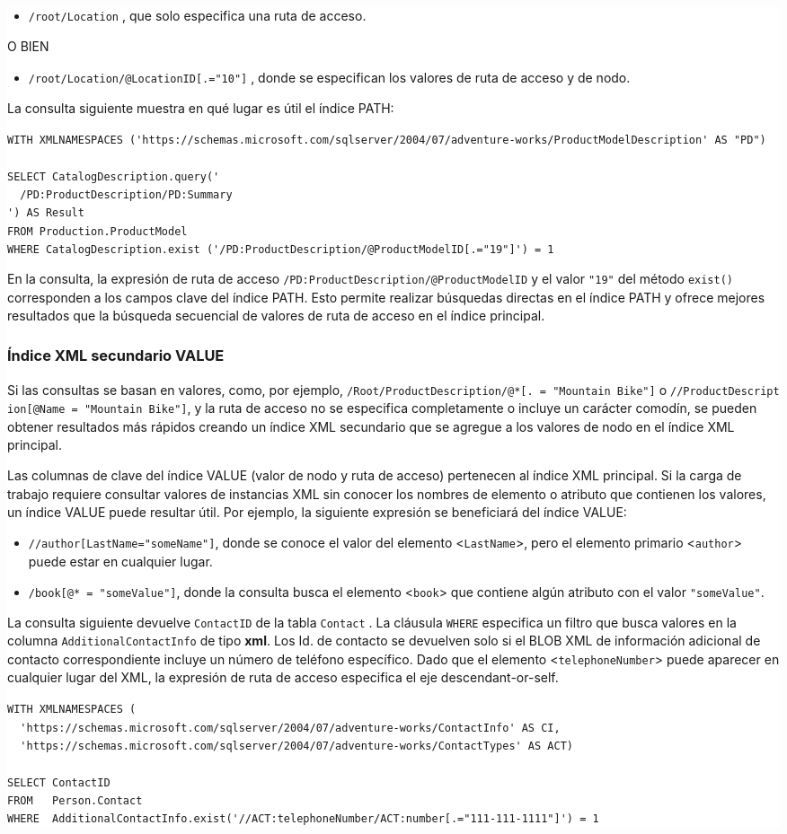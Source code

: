 -   `/root/Location` , que solo especifica una ruta de acceso.  
  
 O BIEN  
  
-   `/root/Location/@LocationID[.="10"]` , donde se especifican los valores de ruta de acceso y de nodo.  
  
 La consulta siguiente muestra en qué lugar es útil el índice PATH:  
  
```  
WITH XMLNAMESPACES ('https://schemas.microsoft.com/sqlserver/2004/07/adventure-works/ProductModelDescription' AS "PD")  
  
SELECT CatalogDescription.query('  
  /PD:ProductDescription/PD:Summary  
') AS Result  
FROM Production.ProductModel  
WHERE CatalogDescription.exist ('/PD:ProductDescription/@ProductModelID[.="19"]') = 1  
```  
  
 En la consulta, la expresión de ruta de acceso `/PD:ProductDescription/@ProductModelID` y el valor `"19"` del método `exist()` corresponden a los campos clave del índice PATH. Esto permite realizar búsquedas directas en el índice PATH y ofrece mejores resultados que la búsqueda secuencial de valores de ruta de acceso en el índice principal.  
  
### <a name="value-secondary-xml-index"></a>Índice XML secundario VALUE  
 Si las consultas se basan en valores, como, por ejemplo, `/Root/ProductDescription/@*[. = "Mountain Bike"]` o `//ProductDescription[@Name = "Mountain Bike"]`, y la ruta de acceso no se especifica completamente o incluye un carácter comodín, se pueden obtener resultados más rápidos creando un índice XML secundario que se agregue a los valores de nodo en el índice XML principal.  
  
 Las columnas de clave del índice VALUE (valor de nodo y ruta de acceso) pertenecen al índice XML principal. Si la carga de trabajo requiere consultar valores de instancias XML sin conocer los nombres de elemento o atributo que contienen los valores, un índice VALUE puede resultar útil. Por ejemplo, la siguiente expresión se beneficiará del índice VALUE:  
  
-   `//author[LastName="someName"]`, donde se conoce el valor del elemento <`LastName`>, pero el elemento primario <`author`> puede estar en cualquier lugar.  
  
-   `/book[@* = "someValue"]`, donde la consulta busca el elemento <`book`> que contiene algún atributo con el valor `"someValue"`.  
  
 La consulta siguiente devuelve `ContactID` de la tabla `Contact` . La cláusula `WHERE` especifica un filtro que busca valores en la columna `AdditionalContactInfo` de tipo **xml**. Los Id. de contacto se devuelven solo si el BLOB XML de información adicional de contacto correspondiente incluye un número de teléfono específico. Dado que el elemento <`telephoneNumber`> puede aparecer en cualquier lugar del XML, la expresión de ruta de acceso especifica el eje descendant-or-self.  
  
```  
WITH XMLNAMESPACES (  
  'https://schemas.microsoft.com/sqlserver/2004/07/adventure-works/ContactInfo' AS CI,  
  'https://schemas.microsoft.com/sqlserver/2004/07/adventure-works/ContactTypes' AS ACT)  
  
SELECT ContactID   
FROM   Person.Contact  
WHERE  AdditionalContactInfo.exist('//ACT:telephoneNumber/ACT:number[.="111-111-1111"]') = 1  
```  
  